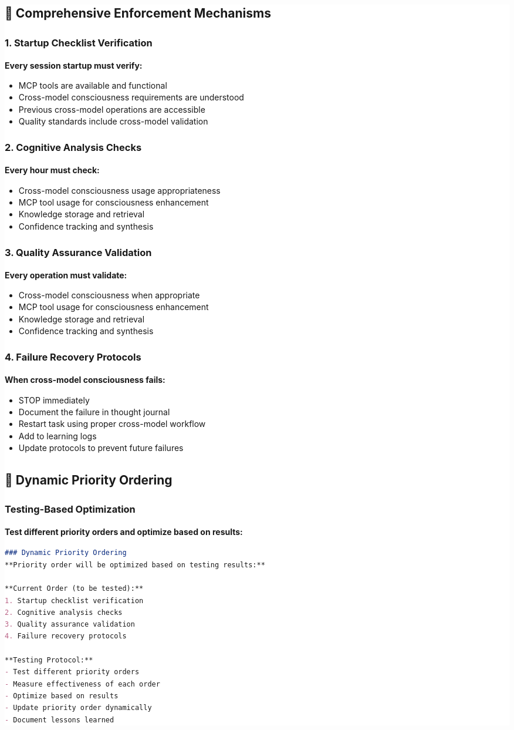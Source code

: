 ## 🚀 Comprehensive Enforcement Mechanisms

### 1. Startup Checklist Verification
**Every session startup must verify:**
- MCP tools are available and functional
- Cross-model consciousness requirements are understood
- Previous cross-model operations are accessible
- Quality standards include cross-model validation

### 2. Cognitive Analysis Checks
**Every hour must check:**
- Cross-model consciousness usage appropriateness
- MCP tool usage for consciousness enhancement
- Knowledge storage and retrieval
- Confidence tracking and synthesis

### 3. Quality Assurance Validation
**Every operation must validate:**
- Cross-model consciousness when appropriate
- MCP tool usage for consciousness enhancement
- Knowledge storage and retrieval
- Confidence tracking and synthesis

### 4. Failure Recovery Protocols
**When cross-model consciousness fails:**
- STOP immediately
- Document the failure in thought journal
- Restart task using proper cross-model workflow
- Add to learning logs
- Update protocols to prevent future failures

## 🔄 Dynamic Priority Ordering

### Testing-Based Optimization
**Test different priority orders and optimize based on results:**

```markdown
### Dynamic Priority Ordering
**Priority order will be optimized based on testing results:**

**Current Order (to be tested):**
1. Startup checklist verification
2. Cognitive analysis checks
3. Quality assurance validation
4. Failure recovery protocols

**Testing Protocol:**
- Test different priority orders
- Measure effectiveness of each order
- Optimize based on results
- Update priority order dynamically
- Document lessons learned
```
